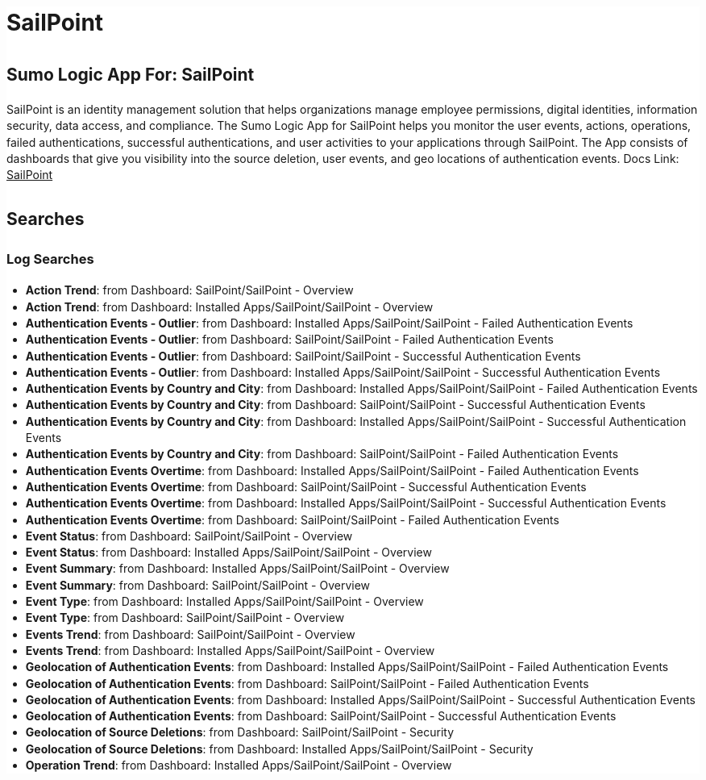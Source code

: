 # SailPoint
## Sumo Logic App For: SailPoint
SailPoint is an identity management solution that helps organizations manage employee permissions, digital identities, information security, data access, and compliance.  The Sumo Logic App for SailPoint helps you monitor the user events, actions, operations, failed authentications, successful authentications, and user activities to your applications through SailPoint. The App consists of dashboards that give you visibility into the source deletion, user events, and geo locations of authentication events.
Docs Link: [SailPoint](https://help.sumologic.com/?cid=12809)

## Searches

### Log Searches

- **Action Trend**: from Dashboard: SailPoint/SailPoint - Overview 
- **Action Trend**: from Dashboard: Installed Apps/SailPoint/SailPoint - Overview 
- **Authentication Events - Outlier**: from Dashboard: Installed Apps/SailPoint/SailPoint - Failed Authentication Events 
- **Authentication Events - Outlier**: from Dashboard: SailPoint/SailPoint - Failed Authentication Events 
- **Authentication Events - Outlier**: from Dashboard: SailPoint/SailPoint - Successful Authentication Events 
- **Authentication Events - Outlier**: from Dashboard: Installed Apps/SailPoint/SailPoint - Successful Authentication Events 
- **Authentication Events by Country and City**: from Dashboard: Installed Apps/SailPoint/SailPoint - Failed Authentication Events 
- **Authentication Events by Country and City**: from Dashboard: SailPoint/SailPoint - Successful Authentication Events 
- **Authentication Events by Country and City**: from Dashboard: Installed Apps/SailPoint/SailPoint - Successful Authentication Events 
- **Authentication Events by Country and City**: from Dashboard: SailPoint/SailPoint - Failed Authentication Events 
- **Authentication Events Overtime**: from Dashboard: Installed Apps/SailPoint/SailPoint - Failed Authentication Events 
- **Authentication Events Overtime**: from Dashboard: SailPoint/SailPoint - Successful Authentication Events 
- **Authentication Events Overtime**: from Dashboard: Installed Apps/SailPoint/SailPoint - Successful Authentication Events 
- **Authentication Events Overtime**: from Dashboard: SailPoint/SailPoint - Failed Authentication Events 
- **Event Status**: from Dashboard: SailPoint/SailPoint - Overview 
- **Event Status**: from Dashboard: Installed Apps/SailPoint/SailPoint - Overview 
- **Event Summary**: from Dashboard: Installed Apps/SailPoint/SailPoint - Overview 
- **Event Summary**: from Dashboard: SailPoint/SailPoint - Overview 
- **Event Type**: from Dashboard: Installed Apps/SailPoint/SailPoint - Overview 
- **Event Type**: from Dashboard: SailPoint/SailPoint - Overview 
- **Events Trend**: from Dashboard: SailPoint/SailPoint - Overview 
- **Events Trend**: from Dashboard: Installed Apps/SailPoint/SailPoint - Overview 
- **Geolocation of Authentication Events**: from Dashboard: Installed Apps/SailPoint/SailPoint - Failed Authentication Events 
- **Geolocation of Authentication Events**: from Dashboard: SailPoint/SailPoint - Failed Authentication Events 
- **Geolocation of Authentication Events**: from Dashboard: Installed Apps/SailPoint/SailPoint - Successful Authentication Events 
- **Geolocation of Authentication Events**: from Dashboard: SailPoint/SailPoint - Successful Authentication Events 
- **Geolocation of Source Deletions**: from Dashboard: SailPoint/SailPoint - Security 
- **Geolocation of Source Deletions**: from Dashboard: Installed Apps/SailPoint/SailPoint - Security 
- **Operation Trend**: from Dashboard: Installed Apps/SailPoint/SailPoint - Overview 